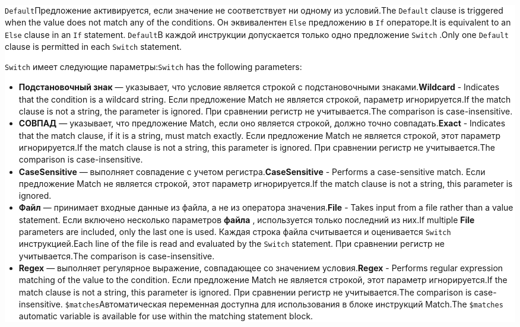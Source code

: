 <span data-ttu-id="cfbbe-135">`Default`Предложение активируется, если значение не соответствует ни одному из условий.</span><span class="sxs-lookup"><span data-stu-id="cfbbe-135">The `Default` clause is triggered when the value does not match any of the conditions.</span></span> <span data-ttu-id="cfbbe-136">Он эквивалентен `Else` предложению в `If` операторе.</span><span class="sxs-lookup"><span data-stu-id="cfbbe-136">It is equivalent to an `Else` clause in an `If` statement.</span></span> <span data-ttu-id="cfbbe-137">`Default`В каждой инструкции допускается только одно предложение `Switch` .</span><span class="sxs-lookup"><span data-stu-id="cfbbe-137">Only one `Default` clause is permitted in each `Switch` statement.</span></span>

<span data-ttu-id="cfbbe-138">`Switch` имеет следующие параметры:</span><span class="sxs-lookup"><span data-stu-id="cfbbe-138">`Switch` has the following parameters:</span></span>

- <span data-ttu-id="cfbbe-139">**Подстановочный знак** — указывает, что условие является строкой с подстановочными знаками.</span><span class="sxs-lookup"><span data-stu-id="cfbbe-139">**Wildcard** - Indicates that the condition is a wildcard string.</span></span> <span data-ttu-id="cfbbe-140">Если предложение Match не является строкой, параметр игнорируется.</span><span class="sxs-lookup"><span data-stu-id="cfbbe-140">If the match clause is not a string, the parameter is ignored.</span></span> <span data-ttu-id="cfbbe-141">При сравнении регистр не учитывается.</span><span class="sxs-lookup"><span data-stu-id="cfbbe-141">The comparison is case-insensitive.</span></span>
- <span data-ttu-id="cfbbe-142">**СОВПАД** — указывает, что предложение Match, если оно является строкой, должно точно совпадать.</span><span class="sxs-lookup"><span data-stu-id="cfbbe-142">**Exact** - Indicates that the match clause, if it is a string, must match exactly.</span></span> <span data-ttu-id="cfbbe-143">Если предложение Match не является строкой, этот параметр игнорируется.</span><span class="sxs-lookup"><span data-stu-id="cfbbe-143">If the match clause is not a string, this parameter is ignored.</span></span> <span data-ttu-id="cfbbe-144">При сравнении регистр не учитывается.</span><span class="sxs-lookup"><span data-stu-id="cfbbe-144">The comparison is case-insensitive.</span></span>
- <span data-ttu-id="cfbbe-145">**CaseSensitive** — выполняет совпадение с учетом регистра.</span><span class="sxs-lookup"><span data-stu-id="cfbbe-145">**CaseSensitive** - Performs a case-sensitive match.</span></span> <span data-ttu-id="cfbbe-146">Если предложение Match не является строкой, этот параметр игнорируется.</span><span class="sxs-lookup"><span data-stu-id="cfbbe-146">If the match clause is not a string, this parameter is ignored.</span></span>
- <span data-ttu-id="cfbbe-147">**Файл** — принимает входные данные из файла, а не из оператора значения.</span><span class="sxs-lookup"><span data-stu-id="cfbbe-147">**File** - Takes input from a file rather than a value statement.</span></span> <span data-ttu-id="cfbbe-148">Если включено несколько параметров **файла** , используется только последний из них.</span><span class="sxs-lookup"><span data-stu-id="cfbbe-148">If multiple **File** parameters are included, only the last one is used.</span></span> <span data-ttu-id="cfbbe-149">Каждая строка файла считывается и оценивается `Switch` инструкцией.</span><span class="sxs-lookup"><span data-stu-id="cfbbe-149">Each line of the file is read and evaluated by the `Switch` statement.</span></span> <span data-ttu-id="cfbbe-150">При сравнении регистр не учитывается.</span><span class="sxs-lookup"><span data-stu-id="cfbbe-150">The comparison is case-insensitive.</span></span>
- <span data-ttu-id="cfbbe-151">**Regex** — выполняет регулярное выражение, совпадающее со значением условия.</span><span class="sxs-lookup"><span data-stu-id="cfbbe-151">**Regex** - Performs regular expression matching of the value to the condition.</span></span> <span data-ttu-id="cfbbe-152">Если предложение Match не является строкой, этот параметр игнорируется.</span><span class="sxs-lookup"><span data-stu-id="cfbbe-152">If the match clause is not a string, this parameter is ignored.</span></span>
  <span data-ttu-id="cfbbe-153">При сравнении регистр не учитывается.</span><span class="sxs-lookup"><span data-stu-id="cfbbe-153">The comparison is case-insensitive.</span></span> <span data-ttu-id="cfbbe-154">`$matches`Автоматическая переменная доступна для использования в блоке инструкций Match.</span><span class="sxs-lookup"><span data-stu-id="cfbbe-154">The `$matches` automatic variable is available for use within the matching statement block.</span></span>
